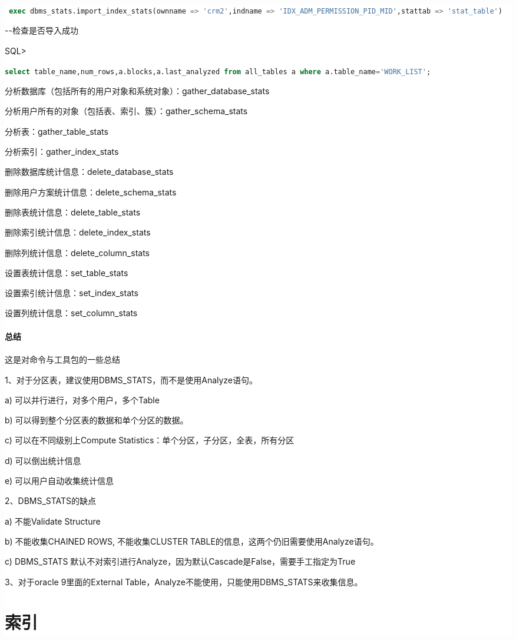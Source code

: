 ```sql
 exec dbms_stats.import_index_stats(ownname => 'crm2',indname => 'IDX_ADM_PERMISSION_PID_MID',stattab => 'stat_table')
```

   --检查是否导入成功

   SQL>

```sql
select table_name,num_rows,a.blocks,a.last_analyzed from all_tables a where a.table_name='WORK_LIST';
```

  分析数据库（包括所有的用户对象和系统对象）：gather_database_stats

   分析用户所有的对象（包括表、索引、簇）：gather_schema_stats

   分析表：gather_table_stats

   分析索引：gather_index_stats

   删除数据库统计信息：delete_database_stats

   删除用户方案统计信息：delete_schema_stats

   删除表统计信息：delete_table_stats

   删除索引统计信息：delete_index_stats

   删除列统计信息：delete_column_stats

   设置表统计信息：set_table_stats

   设置索引统计信息：set_index_stats

   设置列统计信息：set_column_stats

#### 总结

  这是对命令与工具包的一些总结

   1、对于分区表，建议使用DBMS_STATS，而不是使用Analyze语句。

   a) 可以并行进行，对多个用户，多个Table

   b) 可以得到整个分区表的数据和单个分区的数据。

   c) 可以在不同级别上Compute Statistics：单个分区，子分区，全表，所有分区

   d) 可以倒出统计信息

   e) 可以用户自动收集统计信息

   2、DBMS_STATS的缺点

   a) 不能Validate Structure

   b) 不能收集CHAINED  ROWS, 不能收集CLUSTER TABLE的信息，这两个仍旧需要使用Analyze语句。

   c) DBMS_STATS 默认不对索引进行Analyze，因为默认Cascade是False，需要手工指定为True

   3、对于oracle 9里面的External Table，Analyze不能使用，只能使用DBMS_STATS来收集信息。

# 索引
